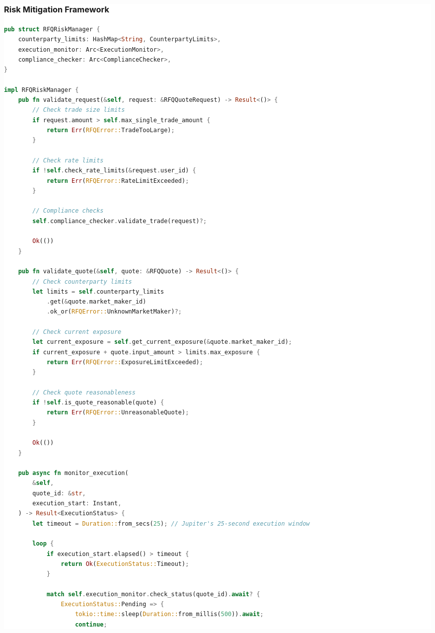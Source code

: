 ### Risk Mitigation Framework

```rust
pub struct RFQRiskManager {
    counterparty_limits: HashMap<String, CounterpartyLimits>,
    execution_monitor: Arc<ExecutionMonitor>,
    compliance_checker: Arc<ComplianceChecker>,
}

impl RFQRiskManager {
    pub fn validate_request(&self, request: &RFQQuoteRequest) -> Result<()> {
        // Check trade size limits
        if request.amount > self.max_single_trade_amount {
            return Err(RFQError::TradeTooLarge);
        }

        // Check rate limits
        if !self.check_rate_limits(&request.user_id) {
            return Err(RFQError::RateLimitExceeded);
        }

        // Compliance checks
        self.compliance_checker.validate_trade(request)?;

        Ok(())
    }

    pub fn validate_quote(&self, quote: &RFQQuote) -> Result<()> {
        // Check counterparty limits
        let limits = self.counterparty_limits
            .get(&quote.market_maker_id)
            .ok_or(RFQError::UnknownMarketMaker)?;

        // Check current exposure
        let current_exposure = self.get_current_exposure(&quote.market_maker_id);
        if current_exposure + quote.input_amount > limits.max_exposure {
            return Err(RFQError::ExposureLimitExceeded);
        }

        // Check quote reasonableness
        if !self.is_quote_reasonable(quote) {
            return Err(RFQError::UnreasonableQuote);
        }

        Ok(())
    }

    pub async fn monitor_execution(
        &self,
        quote_id: &str,
        execution_start: Instant,
    ) -> Result<ExecutionStatus> {
        let timeout = Duration::from_secs(25); // Jupiter's 25-second execution window

        loop {
            if execution_start.elapsed() > timeout {
                return Ok(ExecutionStatus::Timeout);
            }

            match self.execution_monitor.check_status(quote_id).await? {
                ExecutionStatus::Pending => {
                    tokio::time::sleep(Duration::from_millis(500)).await;
                    continue;
```